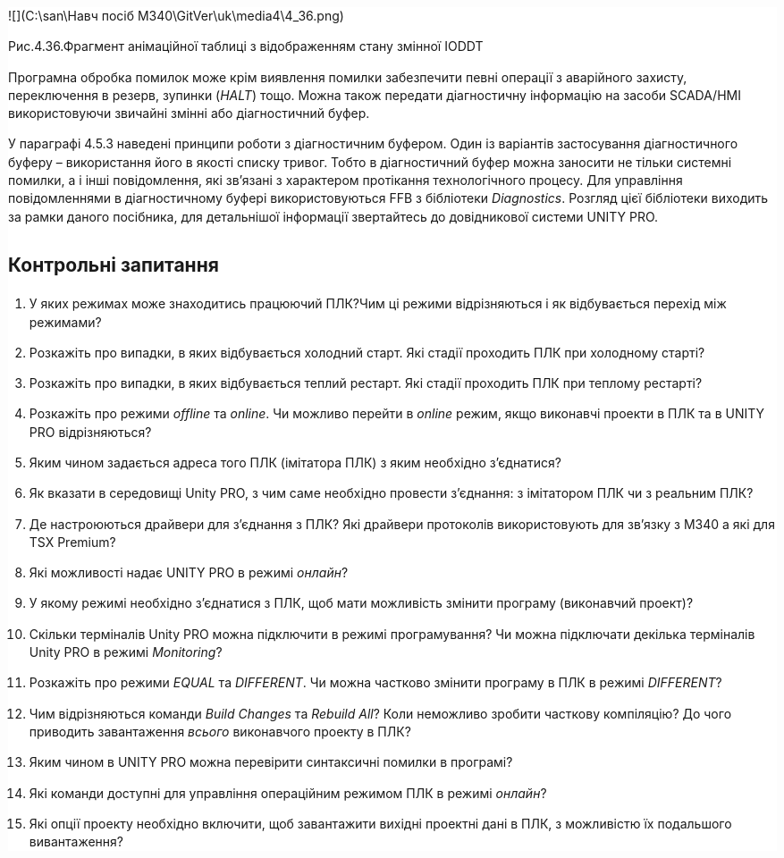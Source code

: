 ![](C:\san\Навч посіб M340\GitVer\uk\media4\4_36.png)

Рис.4.36.Фрагмент анімаційної таблиці з відображенням стану змінної IODDT 

Програмна обробка помилок може крім виявлення помилки забезпечити певні операції з аварійного захисту, переключення в резерв, зупинки (*HALT*) тощо. Можна також передати діагностичну інформацію на засоби SCADA/HMI використовуючи звичайні змінні або діагностичний буфер.  

У параграфі 4.5.3 наведені принципи роботи з діагностичним буфером. Один із варіантів застосування діагностичного буферу – використання його в якості списку тривог. Тобто в діагностичний буфер можна заносити не тільки системні помилки, а і інші повідомлення, які зв’язані з характером протікання технологічного процесу. Для управління повідомленнями в діагностичному буфері використовуються FFB з бібліотеки *Diagnostics*. Розгляд цієї бібліотеки виходить за рамки даного посібника, для детальнішої інформації звертайтесь до довідникової системи UNITY PRO. 

## Контрольні запитання

1.   У яких режимах може знаходитись працюючий ПЛК?Чим ці режими відрізняються і як відбувається перехід між режимами?

2.   Розкажіть про випадки, в яких відбувається холодний старт. Які стадії проходить ПЛК при холодному старті?

3.   Розкажіть про випадки, в яких відбувається теплий рестарт. Які стадії проходить ПЛК при теплому рестарті?

4.   Розкажіть про режими *offline* та *online*. Чи можливо перейти в *online* режим, якщо виконавчі проекти в ПЛК та в UNITY PRO відрізняються?

5.   Яким чином задається адреса того ПЛК (імітатора ПЛК) з яким необхідно з’єднатися? 

6.   Як вказати в середовищі Unity PRO, з чим саме необхідно провести з’єднання: з імітатором ПЛК чи з реальним ПЛК?

7.   Де настроюються драйвери для з’єднання з ПЛК? Які драйвери протоколів використовують для зв’язку з М340 а які для TSX Premium? 

8.   Які можливості надає UNITY PRO в режимі *онлайн*?

9.   У якому режимі необхідно з’єднатися з ПЛК, щоб мати можливість змінити програму (виконавчий проект)? 

10.   Скільки терміналів Unity PRO можна підключити в режимі програмування? Чи можна підключати декілька терміналів Unity PRO в режимі *Monitoring*?

11.   Розкажіть про режими *EQUAL* та *DIFFERENT*. Чи можна частково змінити програму в ПЛК в режимі *DIFFERENT*?

12.   Чим відрізняються команди *Build Changes* та *Rebuild All*? Коли неможливо зробити часткову компіляцію? До чого приводить завантаження *всього* виконавчого проекту в ПЛК?

13.   Яким чином в UNITY PRO можна перевірити синтаксичні помилки в програмі? 

14.   Які команди доступні для управління операційним режимом ПЛК в режимі *онлайн*?

15.   Які опції проекту необхідно включити, щоб завантажити вихідні проектні дані в ПЛК, з можливістю їх подальшого вивантаження? 
